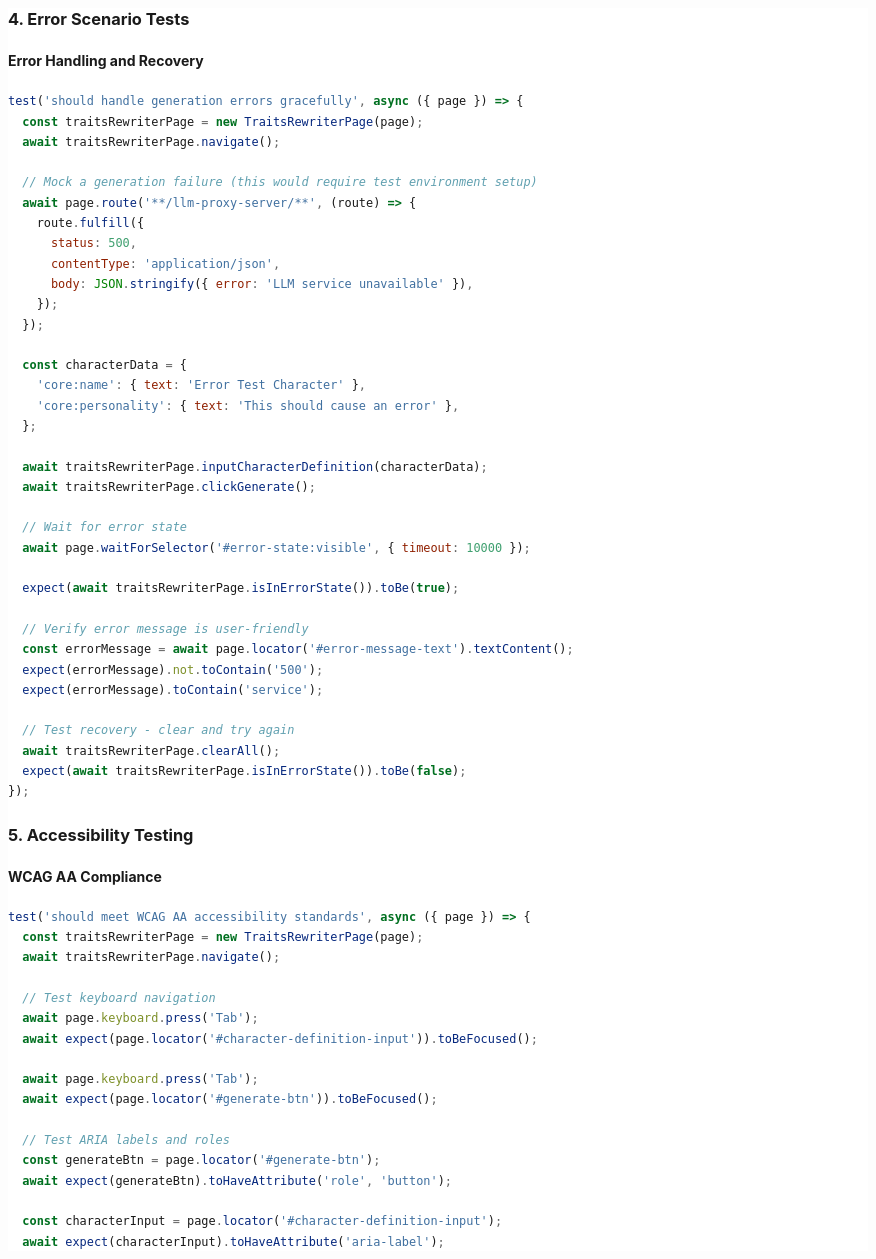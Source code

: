 ### 4. Error Scenario Tests

#### Error Handling and Recovery

```javascript
test('should handle generation errors gracefully', async ({ page }) => {
  const traitsRewriterPage = new TraitsRewriterPage(page);
  await traitsRewriterPage.navigate();

  // Mock a generation failure (this would require test environment setup)
  await page.route('**/llm-proxy-server/**', (route) => {
    route.fulfill({
      status: 500,
      contentType: 'application/json',
      body: JSON.stringify({ error: 'LLM service unavailable' }),
    });
  });

  const characterData = {
    'core:name': { text: 'Error Test Character' },
    'core:personality': { text: 'This should cause an error' },
  };

  await traitsRewriterPage.inputCharacterDefinition(characterData);
  await traitsRewriterPage.clickGenerate();

  // Wait for error state
  await page.waitForSelector('#error-state:visible', { timeout: 10000 });

  expect(await traitsRewriterPage.isInErrorState()).toBe(true);

  // Verify error message is user-friendly
  const errorMessage = await page.locator('#error-message-text').textContent();
  expect(errorMessage).not.toContain('500');
  expect(errorMessage).toContain('service');

  // Test recovery - clear and try again
  await traitsRewriterPage.clearAll();
  expect(await traitsRewriterPage.isInErrorState()).toBe(false);
});
```

### 5. Accessibility Testing

#### WCAG AA Compliance

```javascript
test('should meet WCAG AA accessibility standards', async ({ page }) => {
  const traitsRewriterPage = new TraitsRewriterPage(page);
  await traitsRewriterPage.navigate();

  // Test keyboard navigation
  await page.keyboard.press('Tab');
  await expect(page.locator('#character-definition-input')).toBeFocused();

  await page.keyboard.press('Tab');
  await expect(page.locator('#generate-btn')).toBeFocused();

  // Test ARIA labels and roles
  const generateBtn = page.locator('#generate-btn');
  await expect(generateBtn).toHaveAttribute('role', 'button');

  const characterInput = page.locator('#character-definition-input');
  await expect(characterInput).toHaveAttribute('aria-label');
```